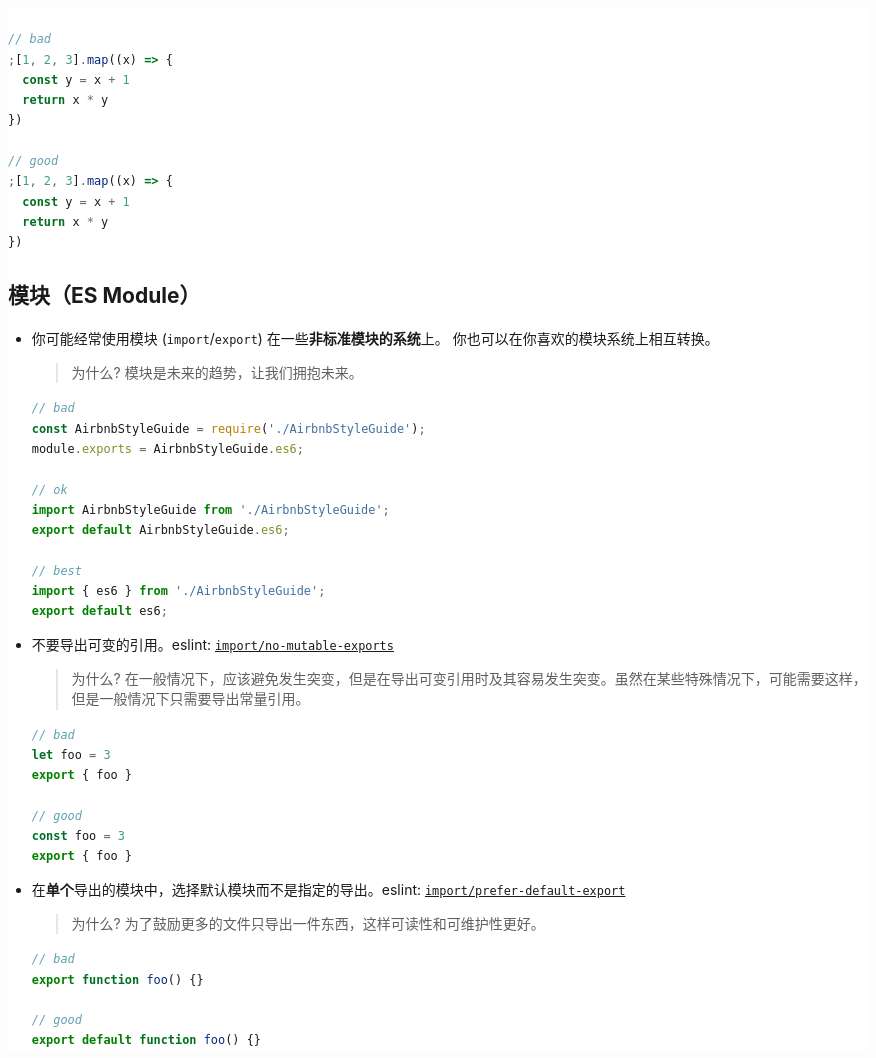   ```javascript

  // bad
  ;[1, 2, 3].map((x) => {
    const y = x + 1
    return x * y
  })

  // good
  ;[1, 2, 3].map((x) => {
    const y = x + 1
    return x * y
  })
  ```

## 模块（ES Module）

- 你可能经常使用模块 (`import`/`export`) 在一些**非标准模块的系统**上。 你也可以在你喜欢的模块系统上相互转换。

  > 为什么? 模块是未来的趋势，让我们拥抱未来。

  ```javascript
  // bad
  const AirbnbStyleGuide = require('./AirbnbStyleGuide');
  module.exports = AirbnbStyleGuide.es6;

  // ok
  import AirbnbStyleGuide from './AirbnbStyleGuide';
  export default AirbnbStyleGuide.es6;

  // best
  import { es6 } from './AirbnbStyleGuide';
  export default es6;
  ```

- 不要导出可变的引用。eslint: [`import/no-mutable-exports`](https://github.com/benmosher/eslint-plugin-import/blob/master/docs/rules/no-mutable-exports.md)

  > 为什么? 在一般情况下，应该避免发生突变，但是在导出可变引用时及其容易发生突变。虽然在某些特殊情况下，可能需要这样，但是一般情况下只需要导出常量引用。

  ```javascript
  // bad
  let foo = 3
  export { foo }

  // good
  const foo = 3
  export { foo }
  ```

- 在**单个**导出的模块中，选择默认模块而不是指定的导出。eslint: [`import/prefer-default-export`](https://github.com/benmosher/eslint-plugin-import/blob/master/docs/rules/prefer-default-export.md)

  > 为什么? 为了鼓励更多的文件只导出一件东西，这样可读性和可维护性更好。

  ```javascript
  // bad
  export function foo() {}

  // good
  export default function foo() {}
  ```
